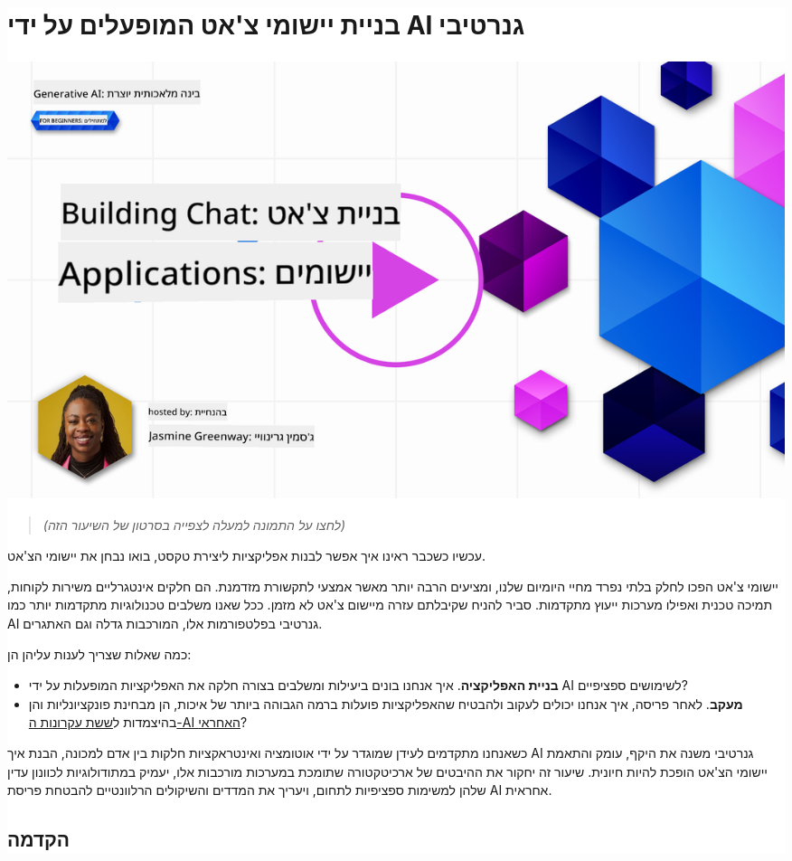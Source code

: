 
# בניית יישומי צ'אט המופעלים על ידי AI גנרטיבי

[![בניית יישומי צ'אט המופעלים על ידי AI גנרטיבי](../../../translated_images/07-lesson-banner.0f61145112d724a50d32abfb0b1841777f3ecec301d6f96a0b7f9d6b0e4756b9.he.png)](https://aka.ms/gen-ai-lessons7-gh?WT.mc_id=academic-105485-koreyst)

> _(לחצו על התמונה למעלה לצפייה בסרטון של השיעור הזה)_

עכשיו כשכבר ראינו איך אפשר לבנות אפליקציות ליצירת טקסט, בואו נבחן את יישומי הצ'אט.

יישומי צ'אט הפכו לחלק בלתי נפרד מחיי היומיום שלנו, ומציעים הרבה יותר מאשר אמצעי לתקשורת מזדמנת. הם חלקים אינטגרליים משירות לקוחות, תמיכה טכנית ואפילו מערכות ייעוץ מתקדמות. סביר להניח שקיבלתם עזרה מיישום צ'אט לא מזמן. ככל שאנו משלבים טכנולוגיות מתקדמות יותר כמו AI גנרטיבי בפלטפורמות אלו, המורכבות גדלה וגם האתגרים.

כמה שאלות שצריך לענות עליהן הן:

- **בניית האפליקציה**. איך אנחנו בונים ביעילות ומשלבים בצורה חלקה את האפליקציות המופעלות על ידי AI לשימושים ספציפיים?
- **מעקב**. לאחר פריסה, איך אנחנו יכולים לעקוב ולהבטיח שהאפליקציות פועלות ברמה הגבוהה ביותר של איכות, הן מבחינת פונקציונליות והן בהיצמדות ל[ששת עקרונות ה-AI האחראי](https://www.microsoft.com/ai/responsible-ai?WT.mc_id=academic-105485-koreyst)?

כשאנחנו מתקדמים לעידן שמוגדר על ידי אוטומציה ואינטראקציות חלקות בין אדם למכונה, הבנת איך AI גנרטיבי משנה את היקף, עומק והתאמת יישומי הצ'אט הופכת להיות חיונית. שיעור זה יחקור את ההיבטים של ארכיטקטורה שתומכת במערכות מורכבות אלו, יעמיק במתודולוגיות לכוונון עדין שלהן למשימות ספציפיות לתחום, ויעריך את המדדים והשיקולים הרלוונטיים להבטחת פריסת AI אחראית.

## הקדמה

